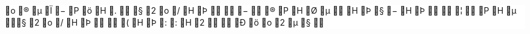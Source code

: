 o
®
µ
Ï
−
P
ö
H
.

§
2
o
/
H
Þ


−

®
P
H
Ø
µ

H
Þ
§
−
H
Þ


¦

P
H
µ

§
2
o
/
H
Þ


(
H
Þ
:
:
H
2


Ð
ö
o
2
µ
§
